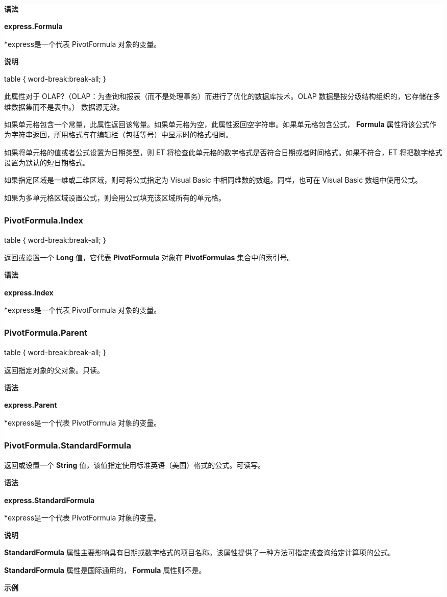 **语法**

**express.Formula**

\*express是一个代表 PivotFormula 对象的变量。

**说明**

table { word-break:break-all; }

此属性对于 OLAP?（OLAP：为查询和报表（而不是处理事务）而进行了优化的数据库技术。OLAP 数据是按分级结构组织的，它存储在多维数据集而不是表中。） 数据源无效。

如果单元格包含一个常量，此属性返回该常量。如果单元格为空，此属性返回空字符串。如果单元格包含公式， **Formula** 属性将该公式作为字符串返回，所用格式与在编辑栏（包括等号）中显示时的格式相同。

如果将单元格的值或者公式设置为日期类型，则 ET 将检查此单元格的数字格式是否符合日期或者时间格式。如果不符合，ET 将把数字格式设置为默认的短日期格式。

如果指定区域是一维或二维区域，则可将公式指定为 Visual Basic 中相同维数的数组。同样，也可在 Visual Basic 数组中使用公式。

如果为多单元格区域设置公式，则会用公式填充该区域所有的单元格。

### PivotFormula.Index

table { word-break:break-all; }

返回或设置一个 **Long** 值，它代表 **PivotFormula** 对象在 **PivotFormulas** 集合中的索引号。

**语法**

**express.Index**

\*express是一个代表 PivotFormula 对象的变量。

### PivotFormula.Parent

table { word-break:break-all; }

返回指定对象的父对象。只读。

**语法**

**express.Parent**

\*express是一个代表 PivotFormula 对象的变量。

### PivotFormula.StandardFormula

返回或设置一个 **String** 值，该值指定使用标准英语（美国）格式的公式。可读写。

**语法**

**express.StandardFormula**

\*express是一个代表 PivotFormula 对象的变量。

**说明**

**StandardFormula** 属性主要影响具有日期或数字格式的项目名称。该属性提供了一种方法可指定或查询给定计算项的公式。

**StandardFormula** 属性是国际通用的， **Formula** 属性则不是。

**示例**
